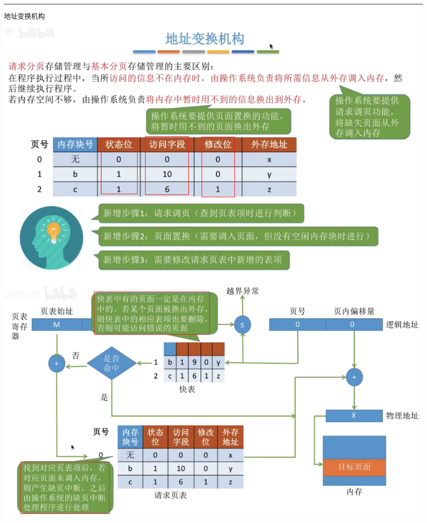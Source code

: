 ------

地址变换机构

![image-20201007221554117](操作系统-王道.assets/image-20201007221554117.png)

![image-20201007221909571](操作系统-王道.assets/image-20201007221909571.png)

